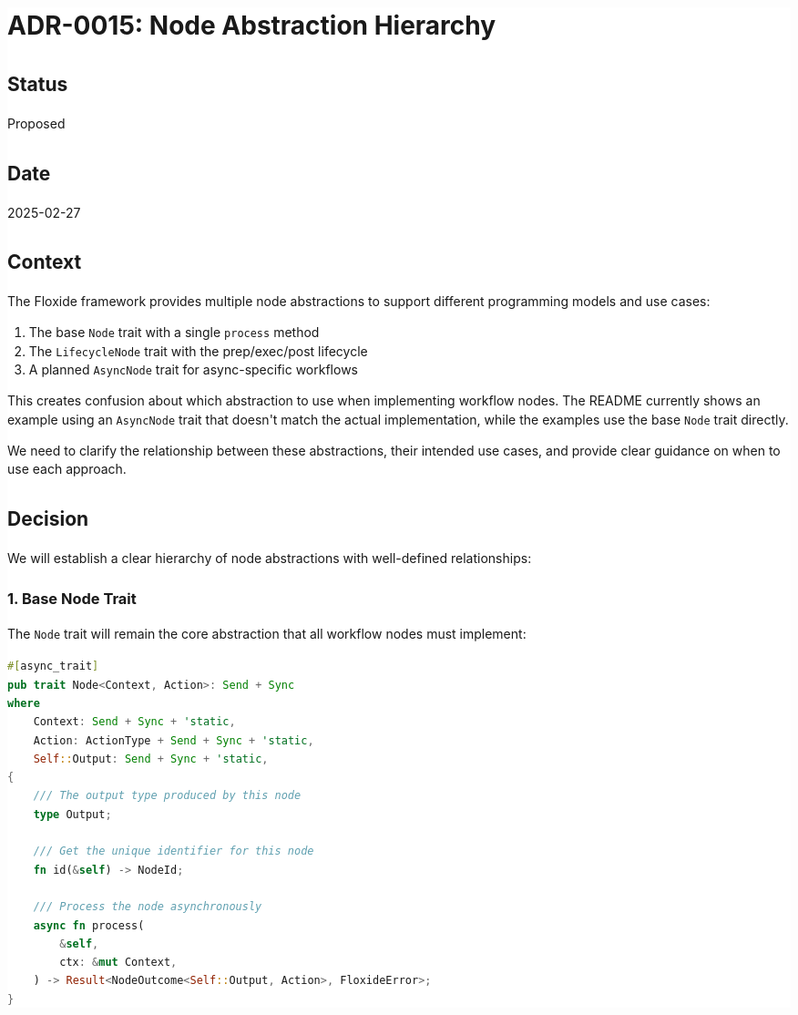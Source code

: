 # ADR-0015: Node Abstraction Hierarchy

## Status

Proposed

## Date

2025-02-27

## Context

The Floxide framework provides multiple node abstractions to support different programming models and use cases:

1. The base `Node` trait with a single `process` method
2. The `LifecycleNode` trait with the prep/exec/post lifecycle
3. A planned `AsyncNode` trait for async-specific workflows

This creates confusion about which abstraction to use when implementing workflow nodes. The README currently shows an example using an `AsyncNode` trait that doesn't match the actual implementation, while the examples use the base `Node` trait directly.

We need to clarify the relationship between these abstractions, their intended use cases, and provide clear guidance on when to use each approach.

## Decision

We will establish a clear hierarchy of node abstractions with well-defined relationships:

### 1. Base Node Trait

The `Node` trait will remain the core abstraction that all workflow nodes must implement:

```rust
#[async_trait]
pub trait Node<Context, Action>: Send + Sync
where
    Context: Send + Sync + 'static,
    Action: ActionType + Send + Sync + 'static,
    Self::Output: Send + Sync + 'static,
{
    /// The output type produced by this node
    type Output;

    /// Get the unique identifier for this node
    fn id(&self) -> NodeId;

    /// Process the node asynchronously
    async fn process(
        &self,
        ctx: &mut Context,
    ) -> Result<NodeOutcome<Self::Output, Action>, FloxideError>;
}
```
